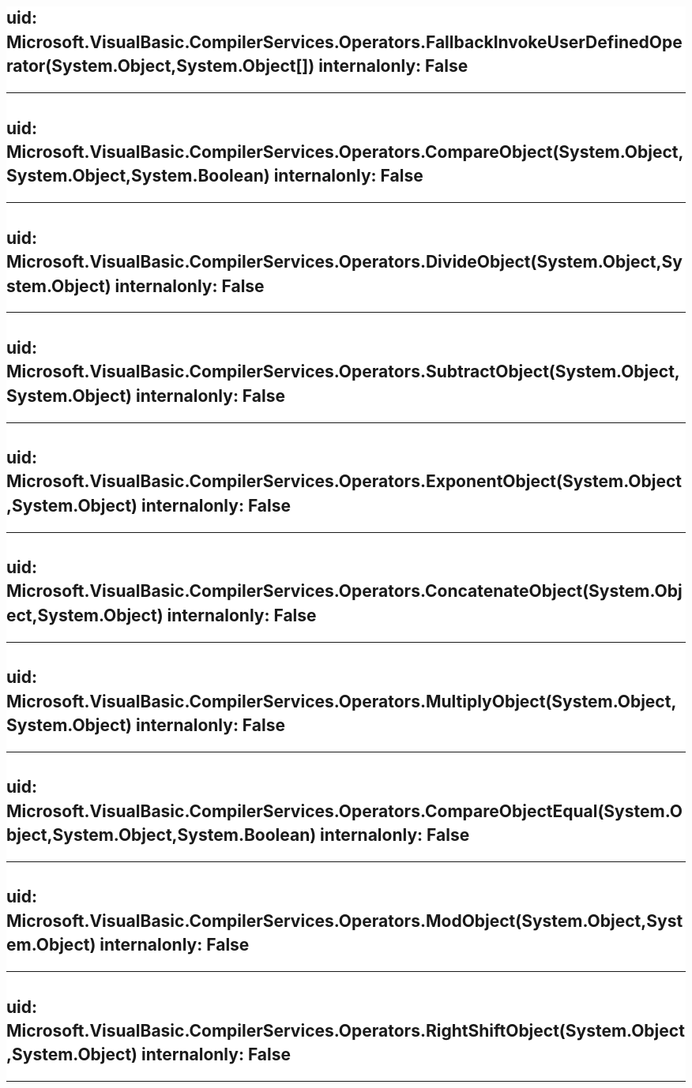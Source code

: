 uid: Microsoft.VisualBasic.CompilerServices.Operators.FallbackInvokeUserDefinedOperator(System.Object,System.Object[])
internalonly: False
---

---
uid: Microsoft.VisualBasic.CompilerServices.Operators.CompareObject(System.Object,System.Object,System.Boolean)
internalonly: False
---

---
uid: Microsoft.VisualBasic.CompilerServices.Operators.DivideObject(System.Object,System.Object)
internalonly: False
---

---
uid: Microsoft.VisualBasic.CompilerServices.Operators.SubtractObject(System.Object,System.Object)
internalonly: False
---

---
uid: Microsoft.VisualBasic.CompilerServices.Operators.ExponentObject(System.Object,System.Object)
internalonly: False
---

---
uid: Microsoft.VisualBasic.CompilerServices.Operators.ConcatenateObject(System.Object,System.Object)
internalonly: False
---

---
uid: Microsoft.VisualBasic.CompilerServices.Operators.MultiplyObject(System.Object,System.Object)
internalonly: False
---

---
uid: Microsoft.VisualBasic.CompilerServices.Operators.CompareObjectEqual(System.Object,System.Object,System.Boolean)
internalonly: False
---

---
uid: Microsoft.VisualBasic.CompilerServices.Operators.ModObject(System.Object,System.Object)
internalonly: False
---

---
uid: Microsoft.VisualBasic.CompilerServices.Operators.RightShiftObject(System.Object,System.Object)
internalonly: False
---

---